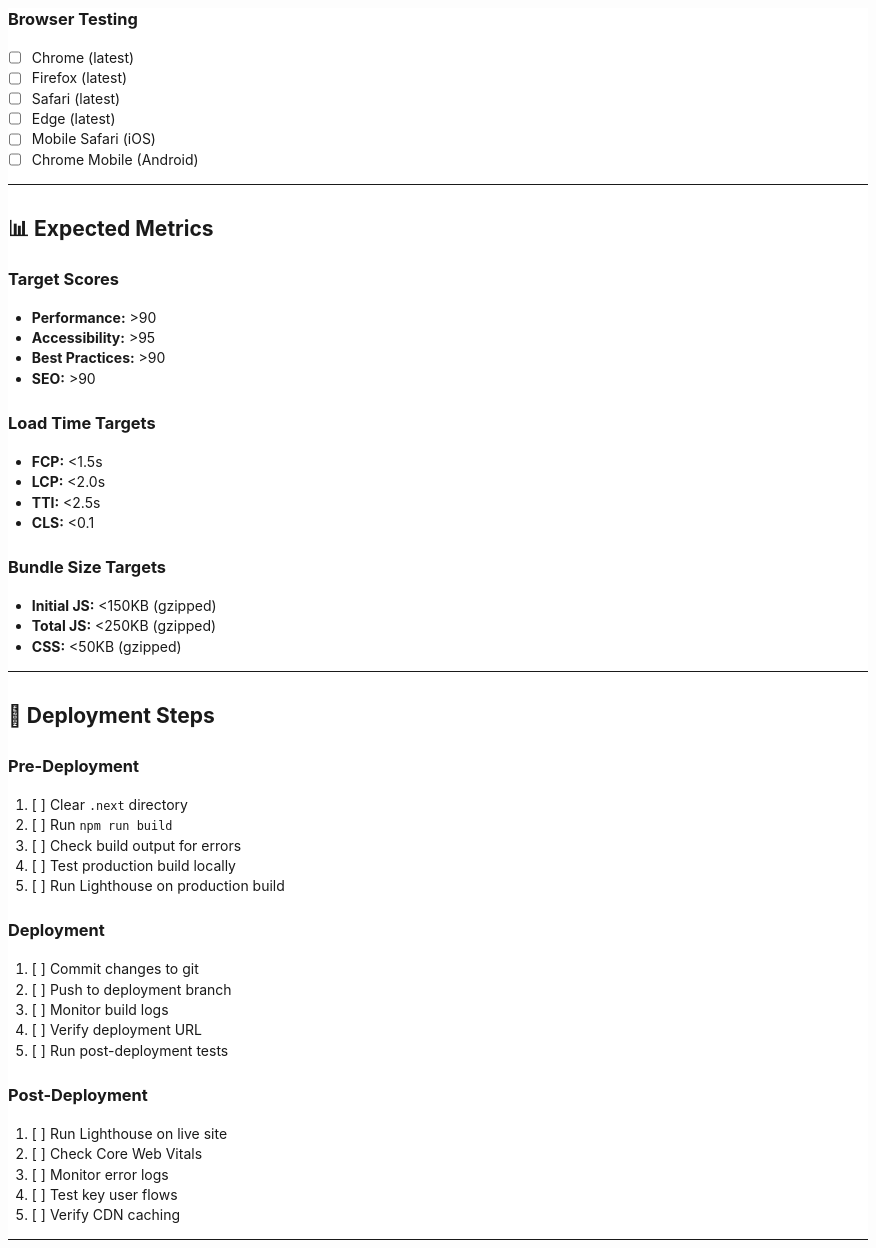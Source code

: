### Browser Testing
- [ ] Chrome (latest)
- [ ] Firefox (latest)
- [ ] Safari (latest)
- [ ] Edge (latest)
- [ ] Mobile Safari (iOS)
- [ ] Chrome Mobile (Android)

---

## 📊 Expected Metrics

### Target Scores
- **Performance:** >90
- **Accessibility:** >95
- **Best Practices:** >90
- **SEO:** >90

### Load Time Targets
- **FCP:** <1.5s
- **LCP:** <2.0s
- **TTI:** <2.5s
- **CLS:** <0.1

### Bundle Size Targets
- **Initial JS:** <150KB (gzipped)
- **Total JS:** <250KB (gzipped)
- **CSS:** <50KB (gzipped)

---

## 🚀 Deployment Steps

### Pre-Deployment
1. [ ] Clear `.next` directory
2. [ ] Run `npm run build`
3. [ ] Check build output for errors
4. [ ] Test production build locally
5. [ ] Run Lighthouse on production build

### Deployment
1. [ ] Commit changes to git
2. [ ] Push to deployment branch
3. [ ] Monitor build logs
4. [ ] Verify deployment URL
5. [ ] Run post-deployment tests

### Post-Deployment
1. [ ] Run Lighthouse on live site
2. [ ] Check Core Web Vitals
3. [ ] Monitor error logs
4. [ ] Test key user flows
5. [ ] Verify CDN caching

---